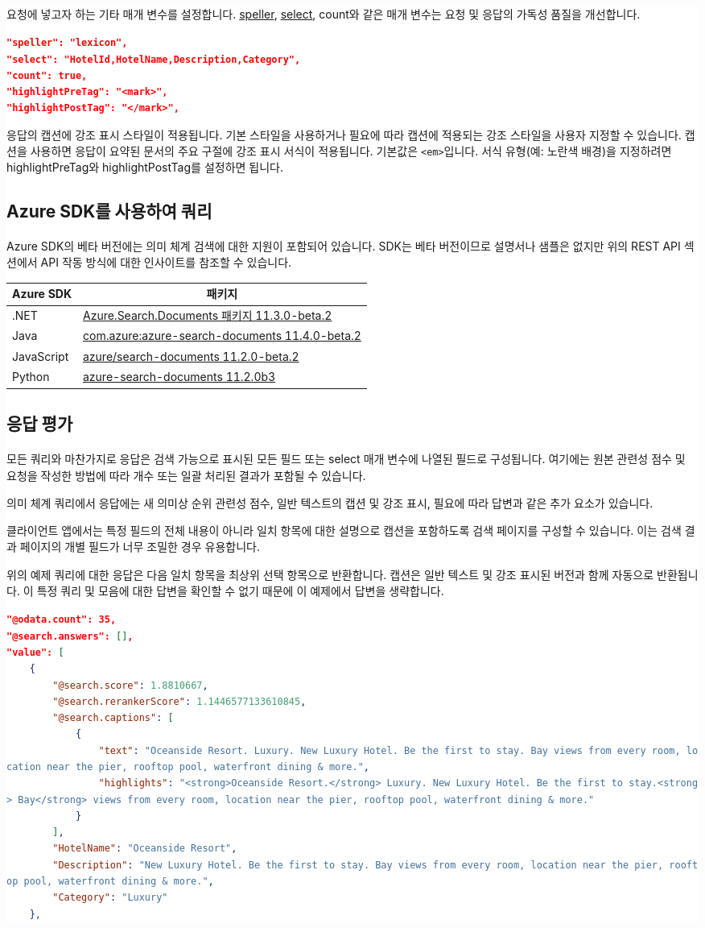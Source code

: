 요청에 넣고자 하는 기타 매개 변수를 설정합니다. [speller](speller-how-to-add.md), [select](search-query-odata-select.md), count와 같은 매개 변수는 요청 및 응답의 가독성 품질을 개선합니다.

```json
"speller": "lexicon",
"select": "HotelId,HotelName,Description,Category",
"count": true,
"highlightPreTag": "<mark>",
"highlightPostTag": "</mark>",
```

응답의 캡션에 강조 표시 스타일이 적용됩니다. 기본 스타일을 사용하거나 필요에 따라 캡션에 적용되는 강조 스타일을 사용자 지정할 수 있습니다. 캡션을 사용하면 응답이 요약된 문서의 주요 구절에 강조 표시 서식이 적용됩니다. 기본값은 `<em>`입니다. 서식 유형(예: 노란색 배경)을 지정하려면 highlightPreTag와 highlightPostTag를 설정하면 됩니다.

## <a name="query-using-azure-sdks"></a>Azure SDK를 사용하여 쿼리

Azure SDK의 베타 버전에는 의미 체계 검색에 대한 지원이 포함되어 있습니다. SDK는 베타 버전이므로 설명서나 샘플은 없지만 위의 REST API 섹션에서 API 작동 방식에 대한 인사이트를 참조할 수 있습니다.

| Azure SDK | 패키지 |
|-----------|---------|
| .NET | [Azure.Search.Documents 패키지 11.3.0-beta.2](https://www.nuget.org/packages/Azure.Search.Documents/11.3.0-beta.2)  |
| Java | [com.azure:azure-search-documents 11.4.0-beta.2](https://search.maven.org/artifact/com.azure/azure-search-documents/11.4.0-beta.2/jar)  |
| JavaScript | [azure/search-documents 11.2.0-beta.2](https://www.npmjs.com/package/@azure/search-documents/v/11.2.0-beta.2)|
| Python | [azure-search-documents 11.2.0b3](https://pypi.org/project/azure-search-documents/11.2.0b3/) |

## <a name="evaluate-the-response"></a>응답 평가

모든 쿼리와 마찬가지로 응답은 검색 가능으로 표시된 모든 필드 또는 select 매개 변수에 나열된 필드로 구성됩니다. 여기에는 원본 관련성 점수 및 요청을 작성한 방법에 따라 개수 또는 일괄 처리된 결과가 포함될 수 있습니다.

의미 체계 쿼리에서 응답에는 새 의미상 순위 관련성 점수, 일반 텍스트의 캡션 및 강조 표시, 필요에 따라 답변과 같은 추가 요소가 있습니다.

클라이언트 앱에서는 특정 필드의 전체 내용이 아니라 일치 항목에 대한 설명으로 캡션을 포함하도록 검색 페이지를 구성할 수 있습니다. 이는 검색 결과 페이지의 개별 필드가 너무 조밀한 경우 유용합니다.

위의 예제 쿼리에 대한 응답은 다음 일치 항목을 최상위 선택 항목으로 반환합니다. 캡션은 일반 텍스트 및 강조 표시된 버전과 함께 자동으로 반환됩니다. 이 특정 쿼리 및 모음에 대한 답변을 확인할 수 없기 때문에 이 예제에서 답변을 생략합니다.

```json
"@odata.count": 35,
"@search.answers": [],
"value": [
    {
        "@search.score": 1.8810667,
        "@search.rerankerScore": 1.1446577133610845,
        "@search.captions": [
            {
                "text": "Oceanside Resort. Luxury. New Luxury Hotel. Be the first to stay. Bay views from every room, location near the pier, rooftop pool, waterfront dining & more.",
                "highlights": "<strong>Oceanside Resort.</strong> Luxury. New Luxury Hotel. Be the first to stay.<strong> Bay</strong> views from every room, location near the pier, rooftop pool, waterfront dining & more."
            }
        ],
        "HotelName": "Oceanside Resort",
        "Description": "New Luxury Hotel. Be the first to stay. Bay views from every room, location near the pier, rooftop pool, waterfront dining & more.",
        "Category": "Luxury"
    },
```
